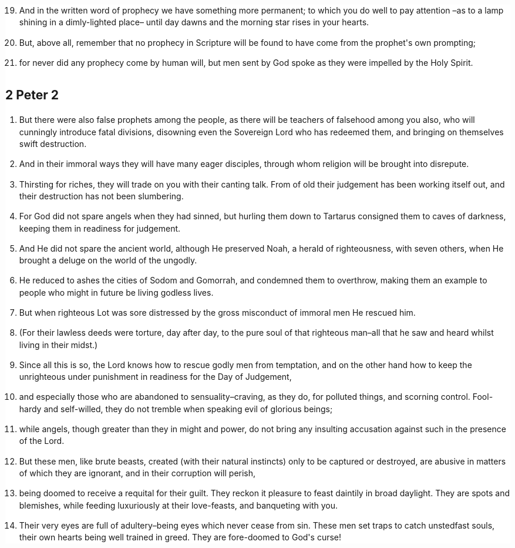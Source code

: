 19. And in the written word of prophecy we have something more permanent; to which you do well to pay attention –as to a lamp shining in a dimly-lighted place– until day dawns and the morning star rises in your hearts.

20. But, above all, remember that no prophecy in Scripture will be found to have come from the prophet's own prompting;

21. for never did any prophecy come by human will, but men sent by God spoke as they were impelled by the Holy Spirit.

## 2 Peter 2

1. But there were also false prophets among the people, as there will be teachers of falsehood among you also, who will cunningly introduce fatal divisions, disowning even the Sovereign Lord who has redeemed them, and bringing on themselves swift destruction.

2. And in their immoral ways they will have many eager disciples, through whom religion will be brought into disrepute.

3. Thirsting for riches, they will trade on you with their canting talk. From of old their judgement has been working itself out, and their destruction has not been slumbering.

4. For God did not spare angels when they had sinned, but hurling them down to Tartarus consigned them to caves of darkness, keeping them in readiness for judgement.

5. And He did not spare the ancient world, although He preserved Noah, a herald of righteousness, with seven others, when He brought a deluge on the world of the ungodly.

6. He reduced to ashes the cities of Sodom and Gomorrah, and condemned them to overthrow, making them an example to people who might in future be living godless lives.

7. But when righteous Lot was sore distressed by the gross misconduct of immoral men He rescued him.

8. (For their lawless deeds were torture, day after day, to the pure soul of that righteous man–all that he saw and heard whilst living in their midst.)

9. Since all this is so, the Lord knows how to rescue godly men from temptation, and on the other hand how to keep the unrighteous under punishment in readiness for the Day of Judgement,

10. and especially those who are abandoned to sensuality–craving, as they do, for polluted things, and scorning control. Fool-hardy and self-willed, they do not tremble when speaking evil of glorious beings;

11. while angels, though greater than they in might and power, do not bring any insulting accusation against such in the presence of the Lord.

12. But these men, like brute beasts, created (with their natural instincts) only to be captured or destroyed, are abusive in matters of which they are ignorant, and in their corruption will perish,

13. being doomed to receive a requital for their guilt. They reckon it pleasure to feast daintily in broad daylight. They are spots and blemishes, while feeding luxuriously at their love-feasts, and banqueting with you.

14. Their very eyes are full of adultery–being eyes which never cease from sin. These men set traps to catch unstedfast souls, their own hearts being well trained in greed. They are fore-doomed to God's curse!
